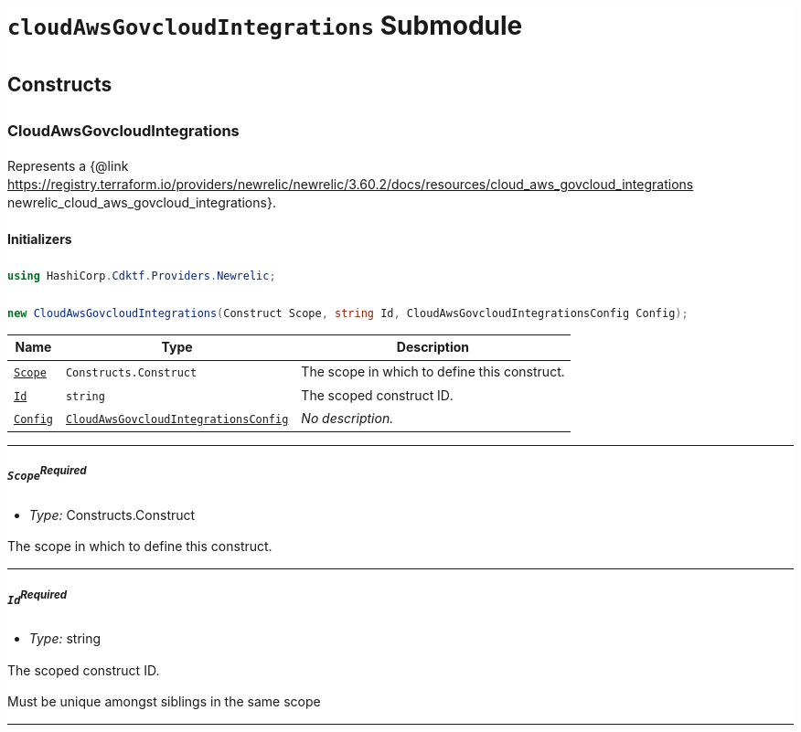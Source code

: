 # `cloudAwsGovcloudIntegrations` Submodule <a name="`cloudAwsGovcloudIntegrations` Submodule" id="@cdktf/provider-newrelic.cloudAwsGovcloudIntegrations"></a>

## Constructs <a name="Constructs" id="Constructs"></a>

### CloudAwsGovcloudIntegrations <a name="CloudAwsGovcloudIntegrations" id="@cdktf/provider-newrelic.cloudAwsGovcloudIntegrations.CloudAwsGovcloudIntegrations"></a>

Represents a {@link https://registry.terraform.io/providers/newrelic/newrelic/3.60.2/docs/resources/cloud_aws_govcloud_integrations newrelic_cloud_aws_govcloud_integrations}.

#### Initializers <a name="Initializers" id="@cdktf/provider-newrelic.cloudAwsGovcloudIntegrations.CloudAwsGovcloudIntegrations.Initializer"></a>

```csharp
using HashiCorp.Cdktf.Providers.Newrelic;

new CloudAwsGovcloudIntegrations(Construct Scope, string Id, CloudAwsGovcloudIntegrationsConfig Config);
```

| **Name** | **Type** | **Description** |
| --- | --- | --- |
| <code><a href="#@cdktf/provider-newrelic.cloudAwsGovcloudIntegrations.CloudAwsGovcloudIntegrations.Initializer.parameter.scope">Scope</a></code> | <code>Constructs.Construct</code> | The scope in which to define this construct. |
| <code><a href="#@cdktf/provider-newrelic.cloudAwsGovcloudIntegrations.CloudAwsGovcloudIntegrations.Initializer.parameter.id">Id</a></code> | <code>string</code> | The scoped construct ID. |
| <code><a href="#@cdktf/provider-newrelic.cloudAwsGovcloudIntegrations.CloudAwsGovcloudIntegrations.Initializer.parameter.config">Config</a></code> | <code><a href="#@cdktf/provider-newrelic.cloudAwsGovcloudIntegrations.CloudAwsGovcloudIntegrationsConfig">CloudAwsGovcloudIntegrationsConfig</a></code> | *No description.* |

---

##### `Scope`<sup>Required</sup> <a name="Scope" id="@cdktf/provider-newrelic.cloudAwsGovcloudIntegrations.CloudAwsGovcloudIntegrations.Initializer.parameter.scope"></a>

- *Type:* Constructs.Construct

The scope in which to define this construct.

---

##### `Id`<sup>Required</sup> <a name="Id" id="@cdktf/provider-newrelic.cloudAwsGovcloudIntegrations.CloudAwsGovcloudIntegrations.Initializer.parameter.id"></a>

- *Type:* string

The scoped construct ID.

Must be unique amongst siblings in the same scope

---
